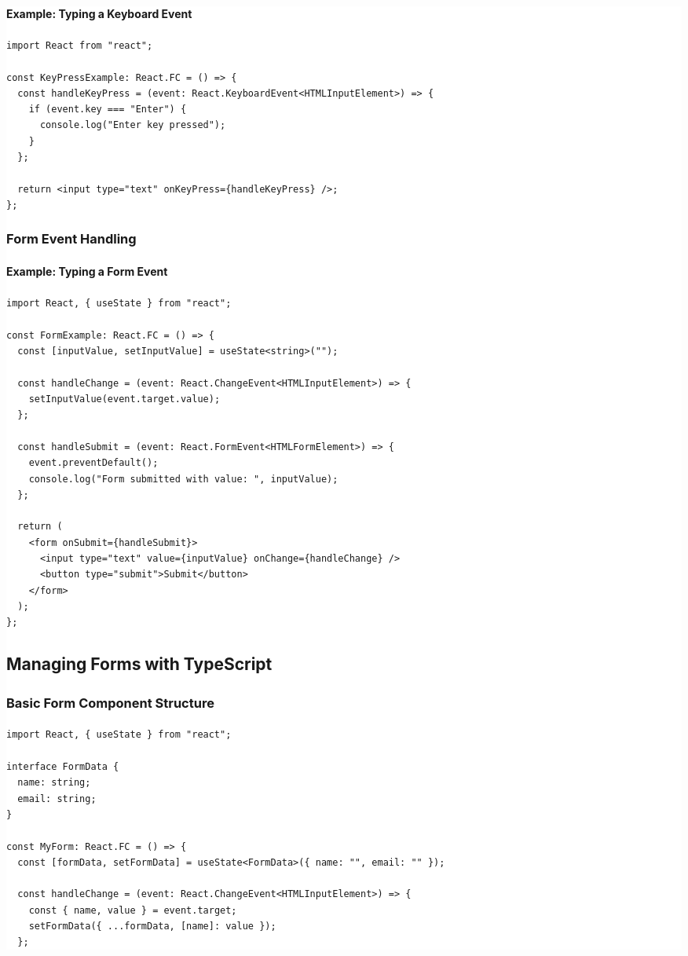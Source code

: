#### Example: Typing a Keyboard Event

```tsx
import React from "react";

const KeyPressExample: React.FC = () => {
  const handleKeyPress = (event: React.KeyboardEvent<HTMLInputElement>) => {
    if (event.key === "Enter") {
      console.log("Enter key pressed");
    }
  };

  return <input type="text" onKeyPress={handleKeyPress} />;
};
```

### Form Event Handling

#### Example: Typing a Form Event

```tsx
import React, { useState } from "react";

const FormExample: React.FC = () => {
  const [inputValue, setInputValue] = useState<string>("");

  const handleChange = (event: React.ChangeEvent<HTMLInputElement>) => {
    setInputValue(event.target.value);
  };

  const handleSubmit = (event: React.FormEvent<HTMLFormElement>) => {
    event.preventDefault();
    console.log("Form submitted with value: ", inputValue);
  };

  return (
    <form onSubmit={handleSubmit}>
      <input type="text" value={inputValue} onChange={handleChange} />
      <button type="submit">Submit</button>
    </form>
  );
};
```

## Managing Forms with TypeScript

### Basic Form Component Structure

```tsx
import React, { useState } from "react";

interface FormData {
  name: string;
  email: string;
}

const MyForm: React.FC = () => {
  const [formData, setFormData] = useState<FormData>({ name: "", email: "" });

  const handleChange = (event: React.ChangeEvent<HTMLInputElement>) => {
    const { name, value } = event.target;
    setFormData({ ...formData, [name]: value });
  };

```